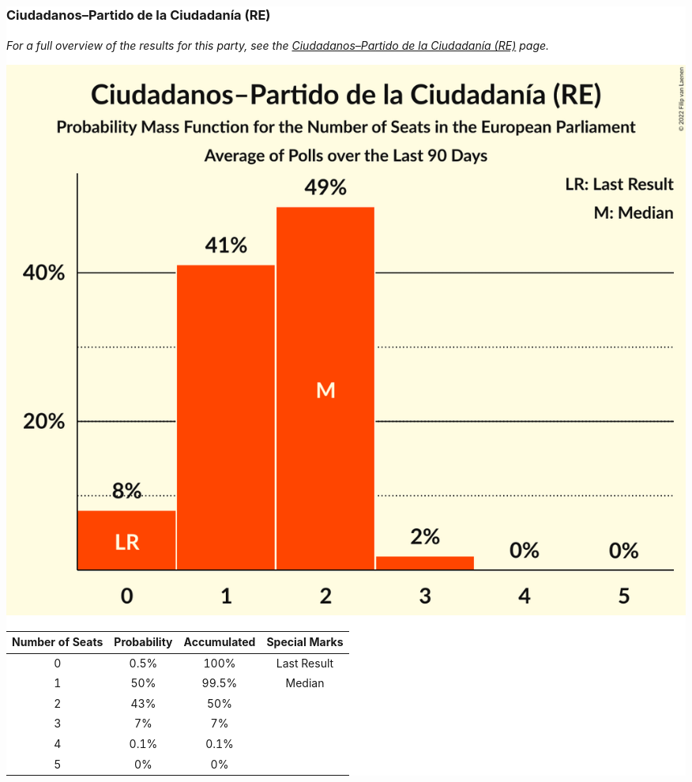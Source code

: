 ### Ciudadanos–Partido de la Ciudadanía (RE)

*For a full overview of the results for this party, see the [Ciudadanos–Partido de la Ciudadanía (RE)](party-ciudadanos–partidodelaciudadaníare.html) page.*

![Graph with seats probability mass function not yet produced](average-2022-01-31-seats-pmf-ciudadanos–partidodelaciudadaníare.png "Seats Probability Mass Function")

| Number of Seats | Probability | Accumulated | Special Marks |
|:---------------:|:-----------:|:-----------:|:-------------:|
| 0 | 0.5% | 100% | Last Result |
| 1 | 50% | 99.5% | Median |
| 2 | 43% | 50% |  |
| 3 | 7% | 7% |  |
| 4 | 0.1% | 0.1% |  |
| 5 | 0% | 0% |  |
